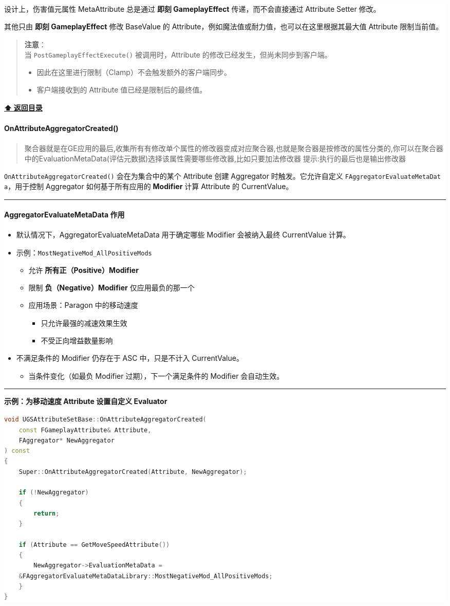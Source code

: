 设计上，伤害值元属性 MetaAttribute 总是通过 **即刻 GameplayEffect** 传递，而不会直接通过 Attribute Setter 修改。

其他只由 **即刻 GameplayEffect** 修改 BaseValue 的 Attribute，例如魔法值或耐力值，也可以在这里根据其最大值 Attribute 限制当前值。

> **注意**：  
> 当 `PostGameplayEffectExecute()` 被调用时，Attribute 的修改已经发生，但尚未同步到客户端。
> 
> - 因此在这里进行限制（Clamp）不会触发额外的客户端同步。
>     
> - 客户端接收到的 Attribute 值已经是限制后的最终值。
>  

**[⬆ 返回目录](#table-of-contents)**

<a name="concepts-as-onattributeaggregatorcreated"></a>
####  OnAttributeAggregatorCreated()

> 聚合器就是在GE应用的最后,收集所有有修改单个属性的修改器变成对应聚合器,也就是聚合器是按修改的属性分类的,你可以在聚合器中的EvaluationMetaData(评估元数据)选择该属性需要哪些修改器,比如只要加法修改器
> 	提示:执行的最后也是输出修改器

`OnAttributeAggregatorCreated()` 会在为集合中的某个 Attribute 创建 Aggregator 时触发。它允许自定义 `FAggregatorEvaluateMetaData`，用于控制 Aggregator 如何基于所有应用的 **Modifier** 计算 Attribute 的 CurrentValue。

---

#### AggregatorEvaluateMetaData 作用

- 默认情况下，AggregatorEvaluateMetaData 用于确定哪些 Modifier 会被纳入最终 CurrentValue 计算。
  
- 示例：`MostNegativeMod_AllPositiveMods`
  
    - 允许 **所有正（Positive）Modifier**
      
    - 限制 **负（Negative）Modifier** 仅应用最负的那一个
      
    - 应用场景：Paragon 中的移动速度
      
        - 只允许最强的减速效果生效
          
        - 不受正向增益数量影响
    
- 不满足条件的 Modifier 仍存在于 ASC 中，只是不计入 CurrentValue。
  
    - 当条件变化（如最负 Modifier 过期），下一个满足条件的 Modifier 会自动生效。
      

---

**示例：为移动速度 Attribute 设置自定义 Evaluator**

```C++
void UGSAttributeSetBase::OnAttributeAggregatorCreated(
    const FGameplayAttribute& Attribute, 
    FAggregator* NewAggregator
) const
{
    Super::OnAttributeAggregatorCreated(Attribute, NewAggregator);

    if (!NewAggregator)
    {
        return;
    }

    if (Attribute == GetMoveSpeedAttribute())
    {
        NewAggregator->EvaluationMetaData = 
    &FAggregatorEvaluateMetaDataLibrary::MostNegativeMod_AllPositiveMods;
    }
}
```
